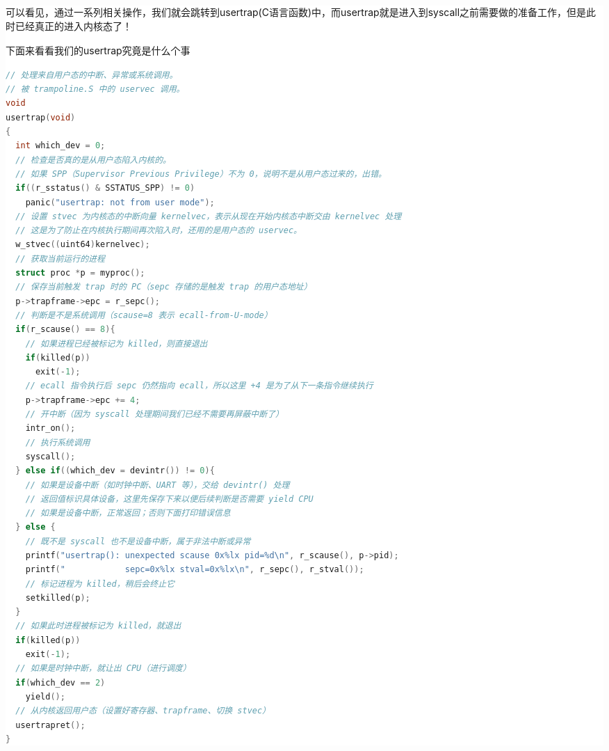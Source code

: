 可以看见，通过一系列相关操作，我们就会跳转到usertrap(C语言函数)中，而usertrap就是进入到syscall之前需要做的准备工作，但是此时已经真正的进入内核态了！

 下面来看看我们的usertrap究竟是什么个事

```c
// 处理来自用户态的中断、异常或系统调用。
// 被 trampoline.S 中的 uservec 调用。
void
usertrap(void)
{
  int which_dev = 0;
  // 检查是否真的是从用户态陷入内核的。
  // 如果 SPP（Supervisor Previous Privilege）不为 0，说明不是从用户态过来的，出错。
  if((r_sstatus() & SSTATUS_SPP) != 0)
    panic("usertrap: not from user mode");
  // 设置 stvec 为内核态的中断向量 kernelvec，表示从现在开始内核态中断交由 kernelvec 处理
  // 这是为了防止在内核执行期间再次陷入时，还用的是用户态的 uservec。
  w_stvec((uint64)kernelvec);
  // 获取当前运行的进程
  struct proc *p = myproc();
  // 保存当前触发 trap 时的 PC（sepc 存储的是触发 trap 的用户态地址）
  p->trapframe->epc = r_sepc();
  // 判断是不是系统调用（scause=8 表示 ecall-from-U-mode）
  if(r_scause() == 8){
    // 如果进程已经被标记为 killed，则直接退出
    if(killed(p))
      exit(-1);
    // ecall 指令执行后 sepc 仍然指向 ecall，所以这里 +4 是为了从下一条指令继续执行
    p->trapframe->epc += 4;
    // 开中断（因为 syscall 处理期间我们已经不需要再屏蔽中断了）
    intr_on();
    // 执行系统调用
    syscall();
  } else if((which_dev = devintr()) != 0){
    // 如果是设备中断（如时钟中断、UART 等），交给 devintr() 处理
    // 返回值标识具体设备，这里先保存下来以便后续判断是否需要 yield CPU
    // 如果是设备中断，正常返回；否则下面打印错误信息
  } else {
    // 既不是 syscall 也不是设备中断，属于非法中断或异常
    printf("usertrap(): unexpected scause 0x%lx pid=%d\n", r_scause(), p->pid);
    printf("            sepc=0x%lx stval=0x%lx\n", r_sepc(), r_stval());
    // 标记进程为 killed，稍后会终止它
    setkilled(p);
  }
  // 如果此时进程被标记为 killed，就退出
  if(killed(p))
    exit(-1);
  // 如果是时钟中断，就让出 CPU（进行调度）
  if(which_dev == 2)
    yield();
  // 从内核返回用户态（设置好寄存器、trapframe、切换 stvec）
  usertrapret();
}
```
